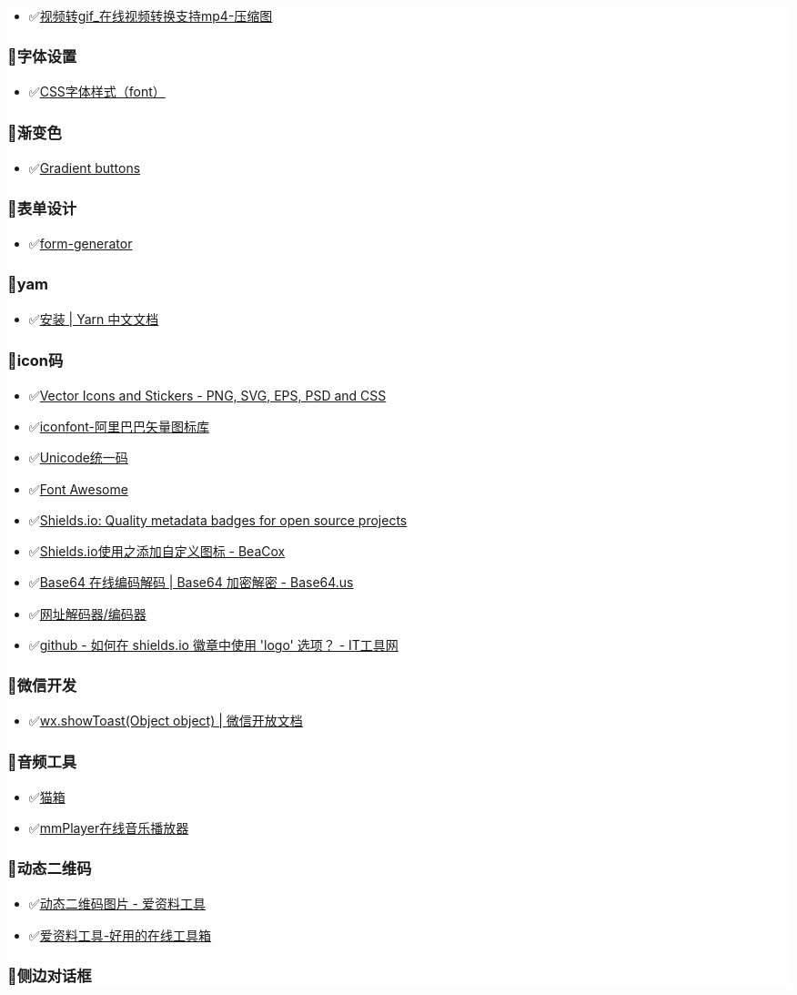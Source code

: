- ✅[视频转gif\_在线视频转换支持mp4-压缩图](https://www.yasuotu.com/zhuangif)

### 📁字体设置

- ✅[CSS字体样式（font）](http://c.biancheng.net/css3/font.html)

### 📁渐变色

- ✅[Gradient buttons](https://gradientbuttons.colorion.co/)

### 📁表单设计

- ✅[form-generator](https://mrhj.gitee.io/form-generator/#/)

### 📁yam

- ✅[安装 | Yarn 中文文档](https://yarn.bootcss.com/docs/install#windows-stable)

### 📁icon码

- ✅[Vector Icons and Stickers - PNG, SVG, EPS, PSD and CSS](https://www.flaticon.com/)

- ✅[iconfont-阿里巴巴矢量图标库](https://www.iconfont.cn/collections/index?spm=a313x.7781069.1998910419.d33146d14&type=3)

- ✅[Unicode统一码](https://unicode.com/)

- ✅[Font Awesome](https://fontawesome.com/)

- ✅[Shields.io: Quality metadata badges for open source projects](https://shields.io/)

- ✅[Shields.io使用之添加自定义图标 - BeaCox](https://blog.beacox.space/posts/shield/)

- ✅[Base64 在线编码解码 | Base64 加密解密 - Base64.us](https://base64.us/)

- ✅[网址解码器/编码器](https://meyerweb.com/eric/tools/dencoder/)

- ✅[github - 如何在 shields.io 徽章中使用 'logo' 选项？ - IT工具网](https://www.coder.work/article/6726630)

### 📁微信开发

- ✅[wx.showToast(Object object) | 微信开放文档](https://developers.weixin.qq.com/miniprogram/dev/api/ui/interaction/wx.showToast.html)

### 📁音频工具

- ✅[猫箱](https://catbox.moe/#)

- ✅[mmPlayer在线音乐播放器](https://netease-music.fe-mm.com/#/music/search)

### 📁动态二维码

- ✅[动态二维码图片 - 爱资料工具](https://www.toolnb.com/tools-qrcode-featureQrcode.html)

- ✅[爱资料工具-好用的在线工具箱](https://www.toolnb.com/)

### 📁侧边对话框
